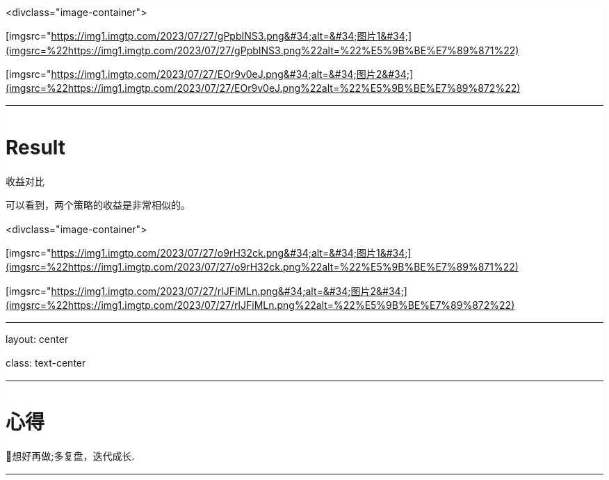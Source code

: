 </style>

<divclass="image-container">

  [imgsrc=&#34;https://img1.imgtp.com/2023/07/27/gPpbINS3.png&#34;alt=&#34;图片1&#34;](imgsrc=%22https://img1.imgtp.com/2023/07/27/gPpbINS3.png%22alt=%22%E5%9B%BE%E7%89%871%22)

  [imgsrc=&#34;https://img1.imgtp.com/2023/07/27/EOr9v0eJ.png&#34;alt=&#34;图片2&#34;](imgsrc=%22https://img1.imgtp.com/2023/07/27/EOr9v0eJ.png%22alt=%22%E5%9B%BE%E7%89%872%22)

</div>

---

# Result

收益对比

可以看到，两个策略的收益是非常相似的。

<style>

  .image-container {

    display:flex;

    justify-content:space-between;

    max-width:100%;

  }


  .image-container img {

    max-width:50%;

    height:auto;

  }

</style>

<divclass="image-container">

  [imgsrc=&#34;https://img1.imgtp.com/2023/07/27/o9rH32ck.png&#34;alt=&#34;图片1&#34;](imgsrc=%22https://img1.imgtp.com/2023/07/27/o9rH32ck.png%22alt=%22%E5%9B%BE%E7%89%871%22)

  [imgsrc=&#34;https://img1.imgtp.com/2023/07/27/rlJFiMLn.png&#34;alt=&#34;图片2&#34;](imgsrc=%22https://img1.imgtp.com/2023/07/27/rlJFiMLn.png%22alt=%22%E5%9B%BE%E7%89%872%22)

</div>

---

layout: center

class: text-center

---

# 心得

🧠想好再做;多复盘，迭代成长.

---
